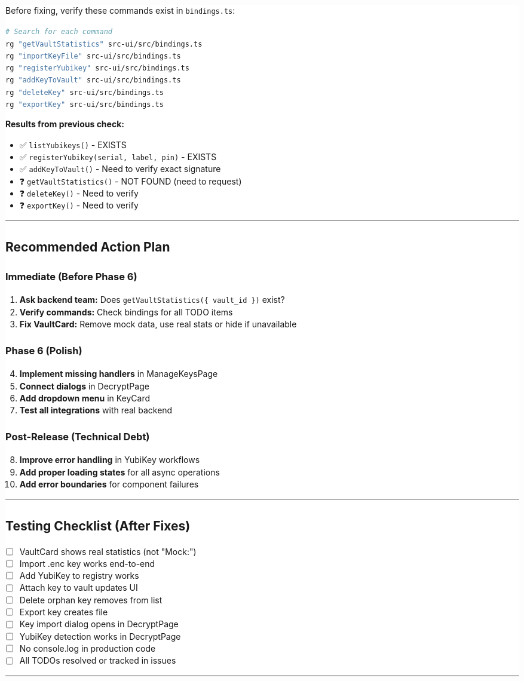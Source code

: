Before fixing, verify these commands exist in `bindings.ts`:

```bash
# Search for each command
rg "getVaultStatistics" src-ui/src/bindings.ts
rg "importKeyFile" src-ui/src/bindings.ts
rg "registerYubikey" src-ui/src/bindings.ts
rg "addKeyToVault" src-ui/src/bindings.ts
rg "deleteKey" src-ui/src/bindings.ts
rg "exportKey" src-ui/src/bindings.ts
```

**Results from previous check:**
- ✅ `listYubikeys()` - EXISTS
- ✅ `registerYubikey(serial, label, pin)` - EXISTS
- ✅ `addKeyToVault()` - Need to verify exact signature
- ❓ `getVaultStatistics()` - NOT FOUND (need to request)
- ❓ `deleteKey()` - Need to verify
- ❓ `exportKey()` - Need to verify

---

## Recommended Action Plan

### Immediate (Before Phase 6)
1. **Ask backend team:** Does `getVaultStatistics({ vault_id })` exist?
2. **Verify commands:** Check bindings for all TODO items
3. **Fix VaultCard:** Remove mock data, use real stats or hide if unavailable

### Phase 6 (Polish)
4. **Implement missing handlers** in ManageKeysPage
5. **Connect dialogs** in DecryptPage
6. **Add dropdown menu** in KeyCard
7. **Test all integrations** with real backend

### Post-Release (Technical Debt)
8. **Improve error handling** in YubiKey workflows
9. **Add proper loading states** for all async operations
10. **Add error boundaries** for component failures

---

## Testing Checklist (After Fixes)

- [ ] VaultCard shows real statistics (not "Mock:")
- [ ] Import .enc key works end-to-end
- [ ] Add YubiKey to registry works
- [ ] Attach key to vault updates UI
- [ ] Delete orphan key removes from list
- [ ] Export key creates file
- [ ] Key import dialog opens in DecryptPage
- [ ] YubiKey detection works in DecryptPage
- [ ] No console.log in production code
- [ ] All TODOs resolved or tracked in issues

---